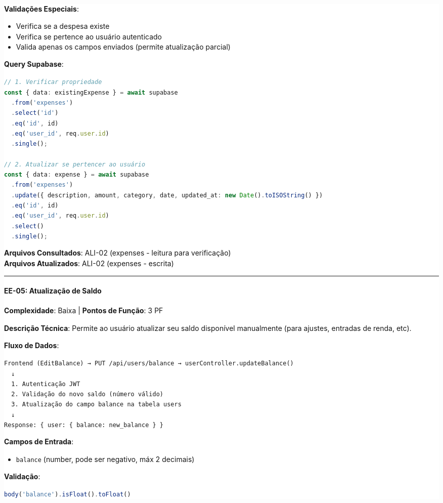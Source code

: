 **Validações Especiais**:
- Verifica se a despesa existe
- Verifica se pertence ao usuário autenticado
- Valida apenas os campos enviados (permite atualização parcial)

**Query Supabase**:
```typescript
// 1. Verificar propriedade
const { data: existingExpense } = await supabase
  .from('expenses')
  .select('id')
  .eq('id', id)
  .eq('user_id', req.user.id)
  .single();

// 2. Atualizar se pertencer ao usuário
const { data: expense } = await supabase
  .from('expenses')
  .update({ description, amount, category, date, updated_at: new Date().toISOString() })
  .eq('id', id)
  .eq('user_id', req.user.id)
  .select()
  .single();
```

**Arquivos Consultados**: ALI-02 (expenses - leitura para verificação)  
**Arquivos Atualizados**: ALI-02 (expenses - escrita)

---

#### EE-05: Atualização de Saldo
**Complexidade**: Baixa | **Pontos de Função**: 3 PF

**Descrição Técnica**:
Permite ao usuário atualizar seu saldo disponível manualmente (para ajustes, entradas de renda, etc).

**Fluxo de Dados**:
```
Frontend (EditBalance) → PUT /api/users/balance → userController.updateBalance()
  ↓
  1. Autenticação JWT
  2. Validação do novo saldo (número válido)
  3. Atualização do campo balance na tabela users
  ↓
Response: { user: { balance: new_balance } }
```

**Campos de Entrada**:
- `balance` (number, pode ser negativo, máx 2 decimais)

**Validação**:
```typescript
body('balance').isFloat().toFloat()
```
